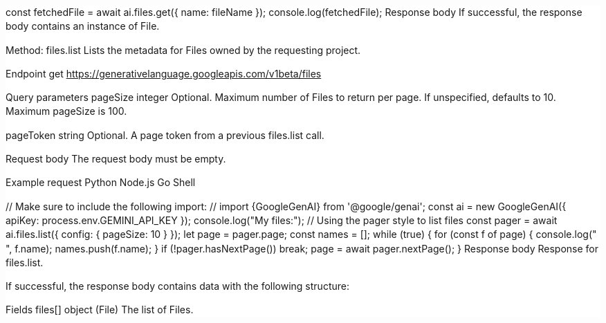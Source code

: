 const fetchedFile = await ai.files.get({ name: fileName });
console.log(fetchedFile);
Response body
If successful, the response body contains an instance of File.

Method: files.list
Lists the metadata for Files owned by the requesting project.

Endpoint
get
https://generativelanguage.googleapis.com/v1beta/files

Query parameters
pageSize
integer
Optional. Maximum number of Files to return per page. If unspecified, defaults to 10. Maximum pageSize is 100.

pageToken
string
Optional. A page token from a previous files.list call.

Request body
The request body must be empty.

Example request
Python
Node.js
Go
Shell

// Make sure to include the following import:
// import {GoogleGenAI} from '@google/genai';
const ai = new GoogleGenAI({ apiKey: process.env.GEMINI_API_KEY });
console.log("My files:");
// Using the pager style to list files
const pager = await ai.files.list({ config: { pageSize: 10 } });
let page = pager.page;
const names = [];
while (true) {
  for (const f of page) {
    console.log("  ", f.name);
    names.push(f.name);
  }
  if (!pager.hasNextPage()) break;
  page = await pager.nextPage();
}
Response body
Response for files.list.

If successful, the response body contains data with the following structure:

Fields
files[]
object (File)
The list of Files.
